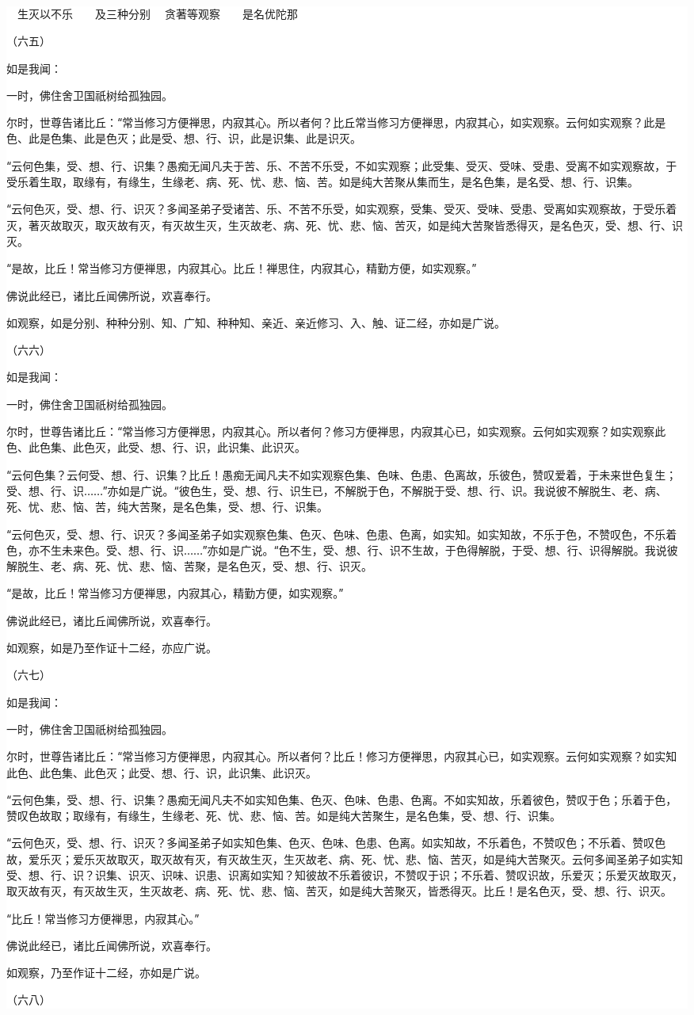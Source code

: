 　生灭以不乐　　及三种分别 　贪著等观察　　是名优陀那

（六五）

如是我闻：

一时，佛住舍卫国祇树给孤独园。

尔时，世尊告诸比丘：“常当修习方便禅思，内寂其心。所以者何？比丘常当修习方便禅思，内寂其心，如实观察。云何如实观察？此是色、此是色集、此是色灭；此是受、想、行、识，此是识集、此是识灭。

“云何色集，受、想、行、识集？愚痴无闻凡夫于苦、乐、不苦不乐受，不如实观察；此受集、受灭、受味、受患、受离不如实观察故，于受乐着生取，取缘有，有缘生，生缘老、病、死、忧、悲、恼、苦。如是纯大苦聚从集而生，是名色集，是名受、想、行、识集。

“云何色灭，受、想、行、识灭？多闻圣弟子受诸苦、乐、不苦不乐受，如实观察，受集、受灭、受味、受患、受离如实观察故，于受乐着灭，著灭故取灭，取灭故有灭，有灭故生灭，生灭故老、病、死、忧、悲、恼、苦灭，如是纯大苦聚皆悉得灭，是名色灭，受、想、行、识灭。

“是故，比丘！常当修习方便禅思，内寂其心。比丘！禅思住，内寂其心，精勤方便，如实观察。”

佛说此经已，诸比丘闻佛所说，欢喜奉行。

如观察，如是分别、种种分别、知、广知、种种知、亲近、亲近修习、入、触、证二经，亦如是广说。

（六六）

如是我闻：

一时，佛住舍卫国祇树给孤独园。

尔时，世尊告诸比丘：“常当修习方便禅思，内寂其心。所以者何？修习方便禅思，内寂其心已，如实观察。云何如实观察？如实观察此色、此色集、此色灭，此受、想、行、识，此识集、此识灭。

“云何色集？云何受、想、行、识集？比丘！愚痴无闻凡夫不如实观察色集、色味、色患、色离故，乐彼色，赞叹爱着，于未来世色复生；受、想、行、识……”亦如是广说。“彼色生，受、想、行、识生已，不解脱于色，不解脱于受、想、行、识。我说彼不解脱生、老、病、死、忧、悲、恼、苦，纯大苦聚，是名色集，受、想、行、识集。

“云何色灭，受、想、行、识灭？多闻圣弟子如实观察色集、色灭、色味、色患、色离，如实知。如实知故，不乐于色，不赞叹色，不乐着色，亦不生未来色。受、想、行、识……”亦如是广说。“色不生，受、想、行、识不生故，于色得解脱，于受、想、行、识得解脱。我说彼解脱生、老、病、死、忧、悲、恼、苦聚，是名色灭，受、想、行、识灭。

“是故，比丘！常当修习方便禅思，内寂其心，精勤方便，如实观察。”

佛说此经已，诸比丘闻佛所说，欢喜奉行。

如观察，如是乃至作证十二经，亦应广说。

（六七）

如是我闻：

一时，佛住舍卫国祇树给孤独园。

尔时，世尊告诸比丘：“常当修习方便禅思，内寂其心。所以者何？比丘！修习方便禅思，内寂其心已，如实观察。云何如实观察？如实知此色、此色集、此色灭；此受、想、行、识，此识集、此识灭。

“云何色集，受、想、行、识集？愚痴无闻凡夫不如实知色集、色灭、色味、色患、色离。不如实知故，乐着彼色，赞叹于色；乐着于色，赞叹色故取；取缘有，有缘生，生缘老、死、忧、悲、恼、苦。如是纯大苦聚生，是名色集，受、想、行、识集。

“云何色灭，受、想、行、识灭？多闻圣弟子如实知色集、色灭、色味、色患、色离。如实知故，不乐着色，不赞叹色；不乐着、赞叹色故，爱乐灭；爱乐灭故取灭，取灭故有灭，有灭故生灭，生灭故老、病、死、忧、悲、恼、苦灭，如是纯大苦聚灭。云何多闻圣弟子如实知受、想、行、识？识集、识灭、识味、识患、识离如实知？知彼故不乐着彼识，不赞叹于识；不乐着、赞叹识故，乐爱灭；乐爱灭故取灭，取灭故有灭，有灭故生灭，生灭故老、病、死、忧、悲、恼、苦灭，如是纯大苦聚灭，皆悉得灭。比丘！是名色灭，受、想、行、识灭。

“比丘！常当修习方便禅思，内寂其心。”

佛说此经已，诸比丘闻佛所说，欢喜奉行。

如观察，乃至作证十二经，亦如是广说。

（六八）
